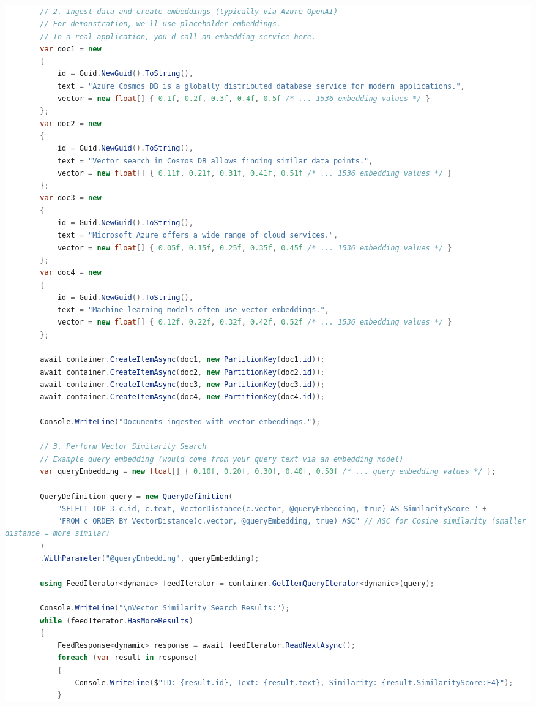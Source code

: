 ```csharp
        // 2. Ingest data and create embeddings (typically via Azure OpenAI)
        // For demonstration, we'll use placeholder embeddings.
        // In a real application, you'd call an embedding service here.
        var doc1 = new
        {
            id = Guid.NewGuid().ToString(),
            text = "Azure Cosmos DB is a globally distributed database service for modern applications.",
            vector = new float[] { 0.1f, 0.2f, 0.3f, 0.4f, 0.5f /* ... 1536 embedding values */ }
        };
        var doc2 = new
        {
            id = Guid.NewGuid().ToString(),
            text = "Vector search in Cosmos DB allows finding similar data points.",
            vector = new float[] { 0.11f, 0.21f, 0.31f, 0.41f, 0.51f /* ... 1536 embedding values */ }
        };
        var doc3 = new
        {
            id = Guid.NewGuid().ToString(),
            text = "Microsoft Azure offers a wide range of cloud services.",
            vector = new float[] { 0.05f, 0.15f, 0.25f, 0.35f, 0.45f /* ... 1536 embedding values */ }
        };
        var doc4 = new
        {
            id = Guid.NewGuid().ToString(),
            text = "Machine learning models often use vector embeddings.",
            vector = new float[] { 0.12f, 0.22f, 0.32f, 0.42f, 0.52f /* ... 1536 embedding values */ }
        };

        await container.CreateItemAsync(doc1, new PartitionKey(doc1.id));
        await container.CreateItemAsync(doc2, new PartitionKey(doc2.id));
        await container.CreateItemAsync(doc3, new PartitionKey(doc3.id));
        await container.CreateItemAsync(doc4, new PartitionKey(doc4.id));

        Console.WriteLine("Documents ingested with vector embeddings.");

        // 3. Perform Vector Similarity Search
        // Example query embedding (would come from your query text via an embedding model)
        var queryEmbedding = new float[] { 0.10f, 0.20f, 0.30f, 0.40f, 0.50f /* ... query embedding values */ };

        QueryDefinition query = new QueryDefinition(
            "SELECT TOP 3 c.id, c.text, VectorDistance(c.vector, @queryEmbedding, true) AS SimilarityScore " +
            "FROM c ORDER BY VectorDistance(c.vector, @queryEmbedding, true) ASC" // ASC for Cosine similarity (smaller distance = more similar)
        )
        .WithParameter("@queryEmbedding", queryEmbedding);

        using FeedIterator<dynamic> feedIterator = container.GetItemQueryIterator<dynamic>(query);

        Console.WriteLine("\nVector Similarity Search Results:");
        while (feedIterator.HasMoreResults)
        {
            FeedResponse<dynamic> response = await feedIterator.ReadNextAsync();
            foreach (var result in response)
            {
                Console.WriteLine($"ID: {result.id}, Text: {result.text}, Similarity: {result.SimilarityScore:F4}");
            }
```